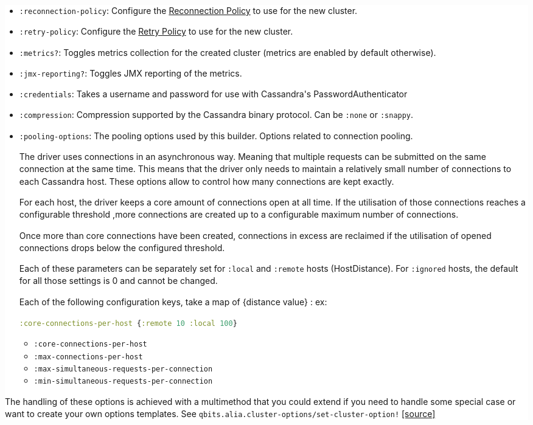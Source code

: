 * `:reconnection-policy`: Configure the
  [Reconnection Policy](http://mpenet.github.io/alia/qbits.alia.policy.reconnection.html)
  to use for the new cluster.

* `:retry-policy`: Configure the
  [Retry Policy](http://mpenet.github.io/alia/qbits.alia.policy.retry.html)
  to use for the new cluster.

* `:metrics?`: Toggles metrics collection for the created cluster
  (metrics are enabled by default otherwise).

* `:jmx-reporting?`: Toggles JMX reporting of the metrics.

* `:credentials`: Takes a username and password for use with
  Cassandra's PasswordAuthenticator

* `:compression`: Compression supported by the Cassandra binary
  protocol. Can be `:none` or `:snappy`.

* `:pooling-options`: The pooling options used by this builder.
  Options related to connection pooling.

  The driver uses connections in an asynchronous way. Meaning that
  multiple requests can be submitted on the same connection at the
  same time. This means that the driver only needs to maintain a
  relatively small number of connections to each Cassandra host. These
  options allow to control how many connections are kept exactly.

  For each host, the driver keeps a core amount of connections open at
  all time. If the utilisation of those connections reaches a
  configurable threshold ,more connections are created up to a
  configurable maximum number of connections.

  Once more than core connections have been created, connections in
  excess are reclaimed if the utilisation of opened connections drops
  below the configured threshold.

  Each of these parameters can be separately set for `:local` and `:remote`
  hosts (HostDistance). For `:ignored` hosts, the default for all those
  settings is 0 and cannot be changed.

  Each of the following configuration keys, take a map of {distance value}  :
  ex:
  ```clojure
  :core-connections-per-host {:remote 10 :local 100}
  ```

  + `:core-connections-per-host`
  + `:max-connections-per-host`
  + `:max-simultaneous-requests-per-connection`
  + `:min-simultaneous-requests-per-connection`

The handling of these options is achieved with a multimethod that you
could extend if you need to handle some special case or want to create
your own options templates.
See `qbits.alia.cluster-options/set-cluster-option!` [[source]](../src/qbits/alia/cluster_options.clj#L19)
